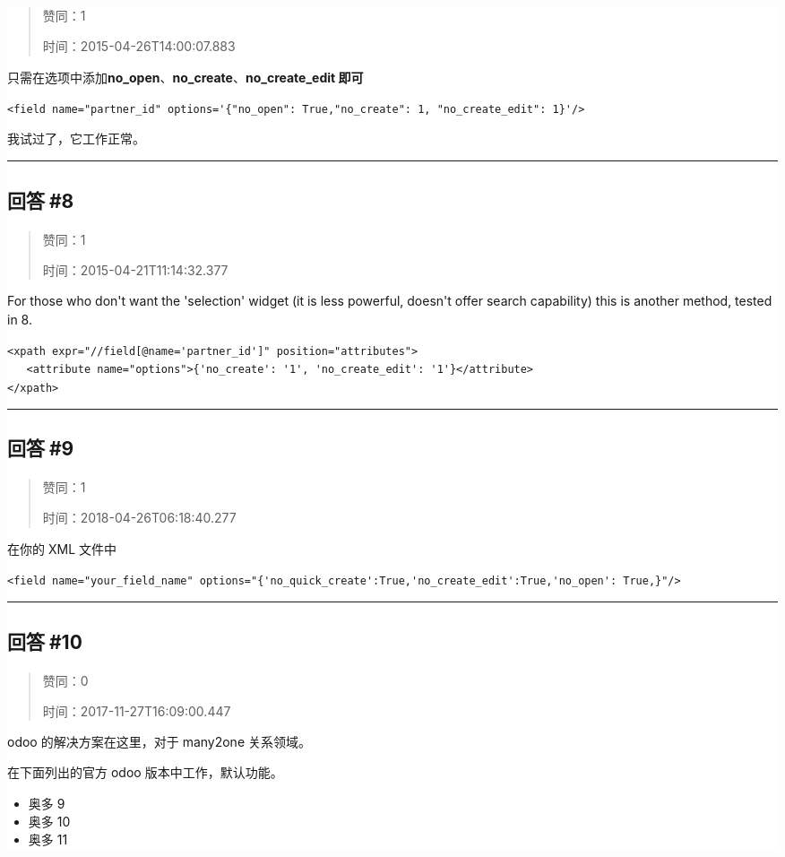 > 赞同：1
> 
> 时间：2015-04-26T14:00:07.883

只需在选项中添加**no_open**、**no_create**、**no_create_edit 即可**

```
<field name="partner_id" options='{"no_open": True,"no_create": 1, "no_create_edit": 1}'/> 
```

我试过了，它工作正常。

* * *

## 回答 #8

> 赞同：1
> 
> 时间：2015-04-21T11:14:32.377

For those who don't want the 'selection' widget (it is less powerful, doesn't offer search capability) this is another method, tested in 8.

```
<xpath expr="//field[@name='partner_id']" position="attributes">
   <attribute name="options">{'no_create': '1', 'no_create_edit': '1'}</attribute>
</xpath> 
```

* * *

## 回答 #9

> 赞同：1
> 
> 时间：2018-04-26T06:18:40.277

在你的 XML 文件中

```
<field name="your_field_name" options="{'no_quick_create':True,'no_create_edit':True,'no_open': True,}"/> 
```

* * *

## 回答 #10

> 赞同：0
> 
> 时间：2017-11-27T16:09:00.447

odoo 的解决方案在这里，对于 many2one 关系领域。

在下面列出的官方 odoo 版本中工作，默认功能。

*   奥多 9
*   奥多 10
*   奥多 11
